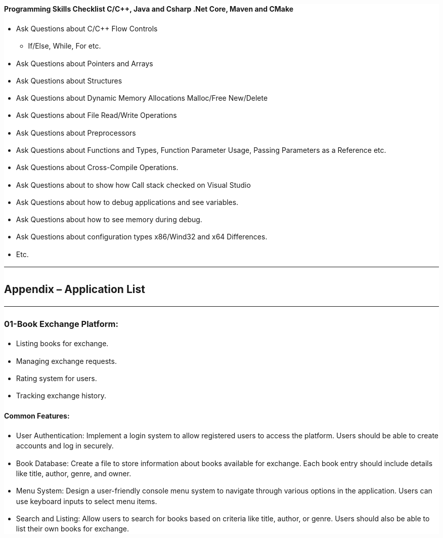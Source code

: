 #### Programming Skills Checklist C/C++, Java and Csharp .Net Core, Maven and CMake

- Ask Questions about C/C++ Flow Controls
  
  - If/Else, While, For etc.

- Ask Questions about Pointers and Arrays

- Ask Questions about Structures

- Ask Questions about Dynamic Memory Allocations Malloc/Free New/Delete

- Ask Questions about File Read/Write Operations

- Ask Questions about Preprocessors

- Ask Questions about Functions and Types, Function Parameter Usage, Passing Parameters as a Reference etc.

- Ask Questions about Cross-Compile Operations.

- Ask Questions about to show how Call stack checked on Visual Studio

- Ask Questions about how to debug applications and see variables.

- Ask Questions about how to see memory during debug.

- Ask Questions about configuration types x86/Wind32 and x64 Differences. 

- Etc.

---

## Appendix – Application List

--- 

### 01-Book Exchange Platform:

- Listing books for exchange.

- Managing exchange requests.

- Rating system for users.

- Tracking exchange history.

#### Common Features:

- User Authentication: Implement a login system to allow registered users to access the platform. Users should be able to create accounts and log in securely.

- Book Database: Create a file to store information about books available for exchange. Each book entry should include details like title, author, genre, and owner.

- Menu System: Design a user-friendly console menu system to navigate through various options in the application. Users can use keyboard inputs to select menu items.

- Search and Listing: Allow users to search for books based on criteria like title, author, or genre. Users should also be able to list their own books for exchange.
